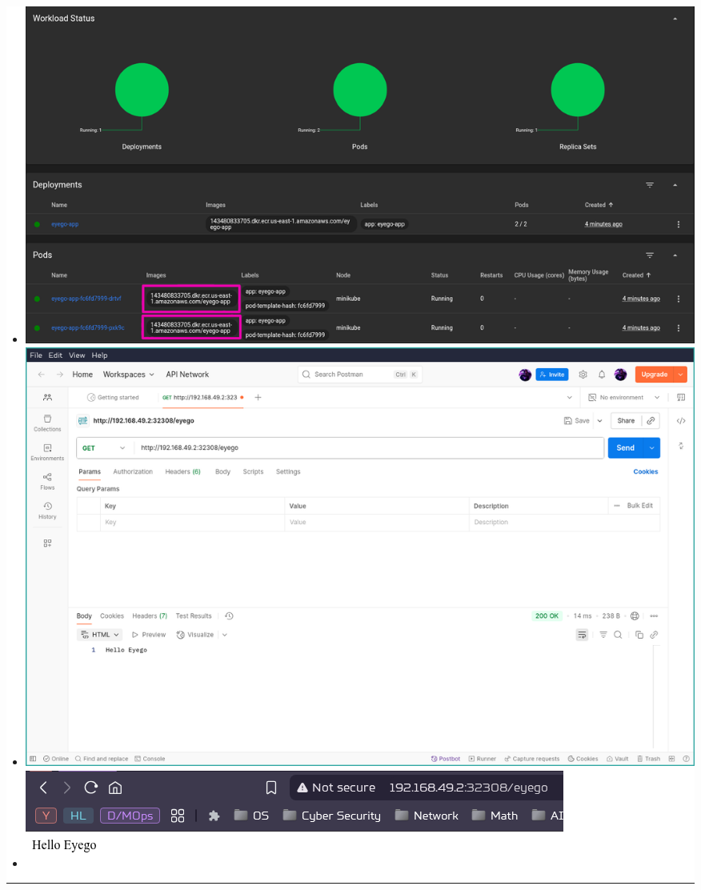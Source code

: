   - ![](./imgs/minikube-ecr-k8s-dashboard.png)
  - ![](./imgs/minikube-ecr-test-postman.png)
  - ![](./imgs/minikube-ecr-test-browser.png)

---